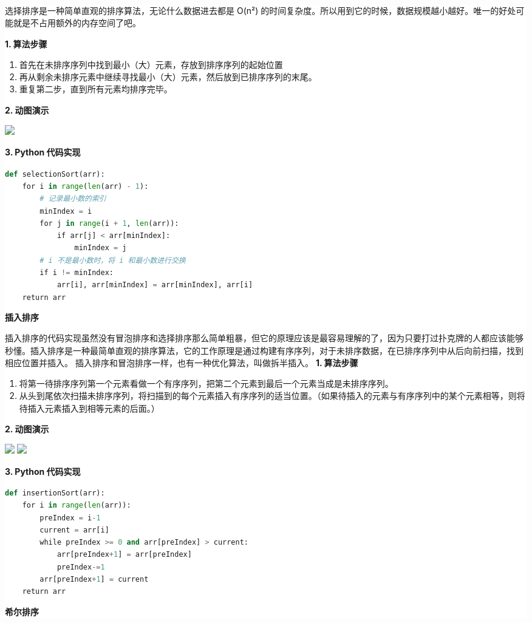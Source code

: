    选择排序是一种简单直观的排序算法，无论什么数据进去都是 O(n²) 的时间复杂度。所以用到它的时候，数据规模越小越好。唯一的好处可能就是不占用额外的内存空间了吧。

   **1. 算法步骤**

   1. 首先在未排序序列中找到最小（大）元素，存放到排序序列的起始位置
   2. 再从剩余未排序元素中继续寻找最小（大）元素，然后放到已排序序列的末尾。
   3. 重复第二步，直到所有元素均排序完毕。

   **2. 动图演示**

   ![](https://mmbiz.qpic.cn/mmbiz_gif/MQ4FoG1HmnIounJsWSXZfDLJt1kG3t5VoKfh7759sP997ylM8eZBYibOGiaKTicEviaKmbsjCYBzIbKic3icibZ6VYxpA/640?wx_fmt=gif)

   **3. Python 代码实现**

   ```python
   def selectionSort(arr):
       for i in range(len(arr) - 1):
           # 记录最小数的索引
           minIndex = i
           for j in range(i + 1, len(arr)):
               if arr[j] < arr[minIndex]:
                   minIndex = j
           # i 不是最小数时，将 i 和最小数进行交换
           if i != minIndex:
               arr[i], arr[minIndex] = arr[minIndex], arr[i]
       return arr
   ```
   **插入排序**

   插入排序的代码实现虽然没有冒泡排序和选择排序那么简单粗暴，但它的原理应该是最容易理解的了，因为只要打过扑克牌的人都应该能够秒懂。插入排序是一种最简单直观的排序算法，它的工作原理是通过构建有序序列，对于未排序数据，在已排序序列中从后向前扫描，找到相应位置并插入。
   插入排序和冒泡排序一样，也有一种优化算法，叫做拆半插入。
   **1. 算法步骤**

   1. 将第一待排序序列第一个元素看做一个有序序列，把第二个元素到最后一个元素当成是未排序序列。
   2. 从头到尾依次扫描未排序序列，将扫描到的每个元素插入有序序列的适当位置。（如果待插入的元素与有序序列中的某个元素相等，则将待插入元素插入到相等元素的后面。）

   **2. 动图演示**

   ![](https://mmbiz.qpic.cn/mmbiz_gif/MQ4FoG1HmnIounJsWSXZfDLJt1kG3t5VQctm0yCYXvHaxegXGibhyX7hRe6yyUhwPZVibryYAwGENEWXLkJRVNRw/640?wx_fmt=gif)
   ![](https://images2018.cnblogs.com/blog/1356867/201803/1356867-20180321090934239-1224741187.png)

   **3. Python 代码实现**

   ```python
   def insertionSort(arr):
       for i in range(len(arr)):
           preIndex = i-1
           current = arr[i]
           while preIndex >= 0 and arr[preIndex] > current:
               arr[preIndex+1] = arr[preIndex]
               preIndex-=1
           arr[preIndex+1] = current
       return arr
   ```
   **希尔排序**
